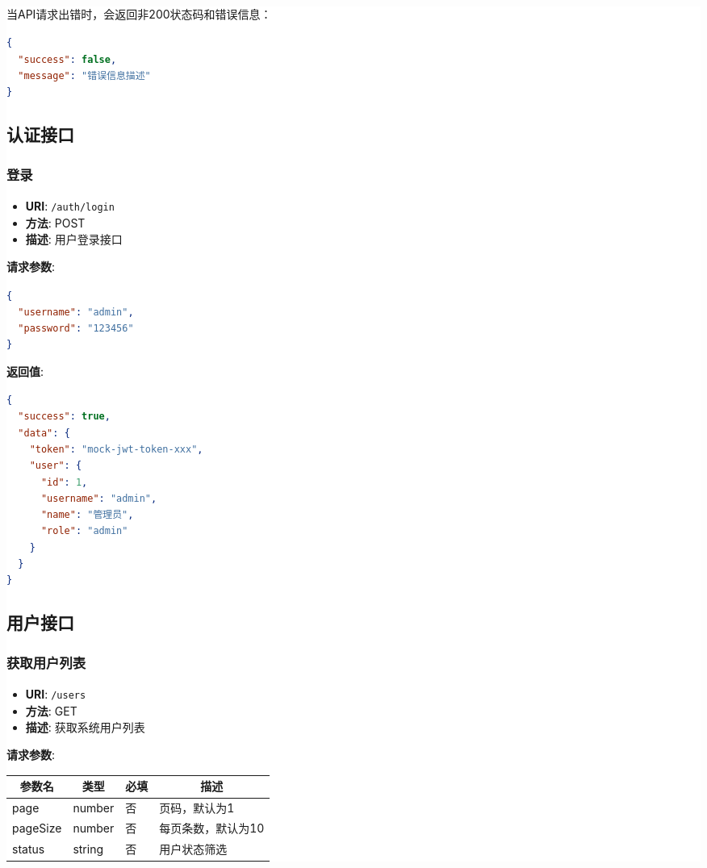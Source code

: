当API请求出错时，会返回非200状态码和错误信息：

```json
{
  "success": false,
  "message": "错误信息描述"
}
```

## 认证接口

### 登录

- **URI**: `/auth/login`
- **方法**: POST
- **描述**: 用户登录接口

**请求参数**:

```json
{
  "username": "admin",
  "password": "123456"
}
```

**返回值**:

```json
{
  "success": true,
  "data": {
    "token": "mock-jwt-token-xxx",
    "user": {
      "id": 1,
      "username": "admin",
      "name": "管理员",
      "role": "admin"
    }
  }
}
```

## 用户接口

### 获取用户列表

- **URI**: `/users`
- **方法**: GET
- **描述**: 获取系统用户列表

**请求参数**:

| 参数名 | 类型 | 必填 | 描述 |
|--------|------|------|------|
| page | number | 否 | 页码，默认为1 |
| pageSize | number | 否 | 每页条数，默认为10 |
| status | string | 否 | 用户状态筛选 |
